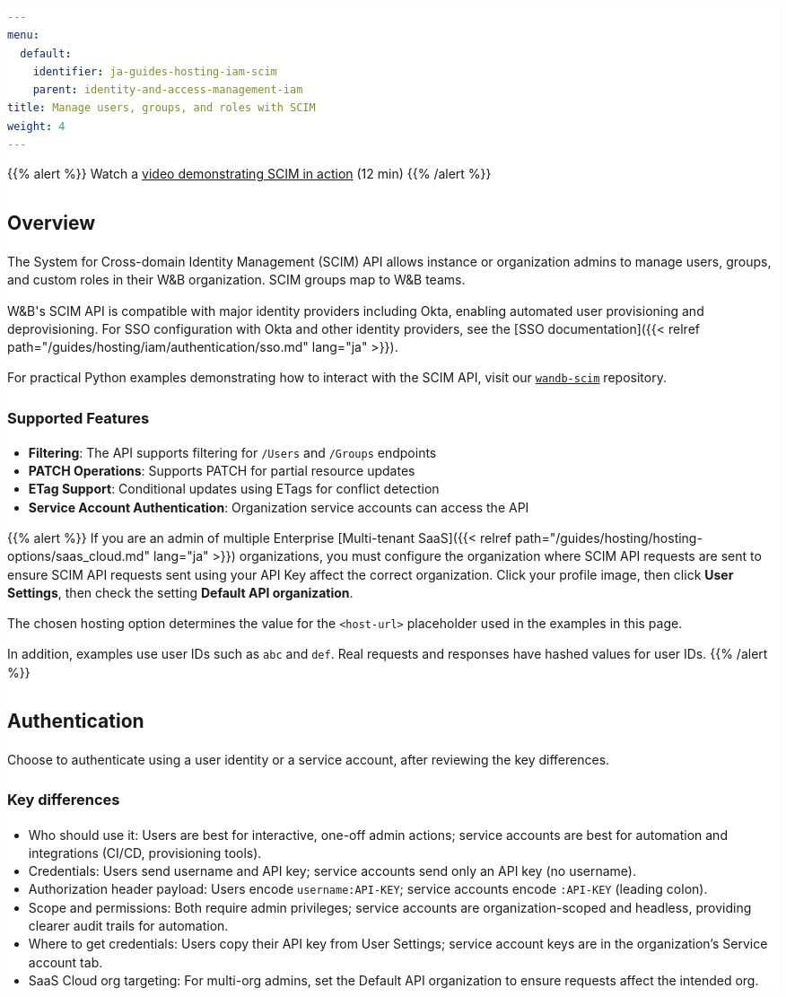 ```yaml
---
menu:
  default:
    identifier: ja-guides-hosting-iam-scim
    parent: identity-and-access-management-iam
title: Manage users, groups, and roles with SCIM
weight: 4
---
```


{{% alert %}}
Watch a [video demonstrating SCIM in action](https://www.youtube.com/watch?v=Nw3QBqV0I-o) (12 min)
{{% /alert %}}

## Overview

The System for Cross-domain Identity Management (SCIM) API allows instance or organization admins to manage users, groups, and custom roles in their W&B organization. SCIM groups map to W&B teams.

W&B's SCIM API is compatible with major identity providers including Okta, enabling automated user provisioning and deprovisioning. For SSO configuration with Okta and other identity providers, see the [SSO documentation]({{< relref path="/guides/hosting/iam/authentication/sso.md" lang="ja" >}}).

For practical Python examples demonstrating how to interact with the SCIM API, visit our [`wandb-scim`](https://github.com/wandb/examples/tree/master/wandb-scim) repository.

### Supported Features
- **Filtering**: The API supports filtering for `/Users` and `/Groups` endpoints
- **PATCH Operations**: Supports PATCH for partial resource updates
- **ETag Support**: Conditional updates using ETags for conflict detection  
- **Service Account Authentication**: Organization service accounts can access the API

{{% alert %}}
If you are an admin of multiple Enterprise [Multi-tenant SaaS]({{< relref path="/guides/hosting/hosting-options/saas_cloud.md" lang="ja" >}}) organizations, you must configure the organization where SCIM API requests are sent to ensure SCIM API requests sent using your API Key affect the correct organization. Click your profile image, then click **User Settings**, then check the setting **Default API organization**.

The chosen hosting option determines the value for the `<host-url>` placeholder used in the examples in this page.

In addition, examples use user IDs such as `abc` and `def`. Real requests and responses have hashed values for user IDs.
{{% /alert %}}

## Authentication

Choose to authenticate using a user identity or a service account, after reviewing the key differences.

### Key differences
- Who should use it: Users are best for interactive, one-off admin actions; service accounts are best for automation and integrations (CI/CD, provisioning tools).
- Credentials: Users send username and API key; service accounts send only an API key (no username).
- Authorization header payload: Users encode `username:API-KEY`; service accounts encode `:API-KEY` (leading colon).
- Scope and permissions: Both require admin privileges; service accounts are organization-scoped and headless, providing clearer audit trails for automation.
- Where to get credentials: Users copy their API key from User Settings; service account keys are in the organization’s Service account tab.
- SaaS Cloud org targeting: For multi-org admins, set the Default API organization to ensure requests affect the intended org.
